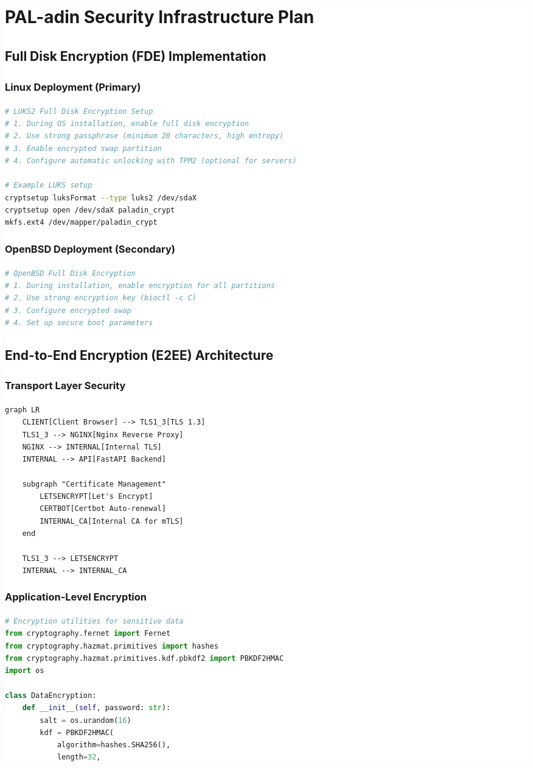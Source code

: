 # PAL-adin Security Infrastructure Plan

## Full Disk Encryption (FDE) Implementation

### Linux Deployment (Primary)
```bash
# LUKS2 Full Disk Encryption Setup
# 1. During OS installation, enable full disk encryption
# 2. Use strong passphrase (minimum 20 characters, high entropy)
# 3. Enable encrypted swap partition
# 4. Configure automatic unlocking with TPM2 (optional for servers)

# Example LUKS setup
cryptsetup luksFormat --type luks2 /dev/sdaX
cryptsetup open /dev/sdaX paladin_crypt
mkfs.ext4 /dev/mapper/paladin_crypt
```

### OpenBSD Deployment (Secondary)
```bash
# OpenBSD Full Disk Encryption
# 1. During installation, enable encryption for all partitions
# 2. Use strong encryption key (bioctl -c C)
# 3. Configure encrypted swap
# 4. Set up secure boot parameters
```

## End-to-End Encryption (E2EE) Architecture

### Transport Layer Security
```mermaid
graph LR
    CLIENT[Client Browser] --> TLS1_3[TLS 1.3]
    TLS1_3 --> NGINX[Nginx Reverse Proxy]
    NGINX --> INTERNAL[Internal TLS]
    INTERNAL --> API[FastAPI Backend]
    
    subgraph "Certificate Management"
        LETSENCRYPT[Let's Encrypt]
        CERTBOT[Certbot Auto-renewal]
        INTERNAL_CA[Internal CA for mTLS]
    end
    
    TLS1_3 --> LETSENCRYPT
    INTERNAL --> INTERNAL_CA
```

### Application-Level Encryption
```python
# Encryption utilities for sensitive data
from cryptography.fernet import Fernet
from cryptography.hazmat.primitives import hashes
from cryptography.hazmat.primitives.kdf.pbkdf2 import PBKDF2HMAC
import os

class DataEncryption:
    def __init__(self, password: str):
        salt = os.urandom(16)
        kdf = PBKDF2HMAC(
            algorithm=hashes.SHA256(),
            length=32,
```